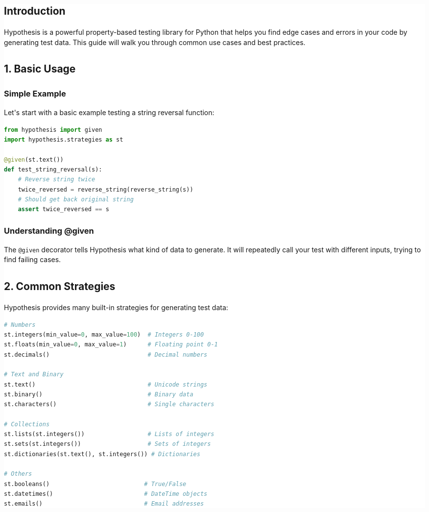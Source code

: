 ## Introduction
Hypothesis is a powerful property-based testing library for Python that helps you find edge cases and errors in your code by generating test data. This guide will walk you through common use cases and best practices.

## 1. Basic Usage

### Simple Example
Let's start with a basic example testing a string reversal function:

```python
from hypothesis import given
import hypothesis.strategies as st

@given(st.text())
def test_string_reversal(s):
    # Reverse string twice
    twice_reversed = reverse_string(reverse_string(s))
    # Should get back original string
    assert twice_reversed == s
```

### Understanding @given
The `@given` decorator tells Hypothesis what kind of data to generate. It will repeatedly call your test with different inputs, trying to find failing cases.

## 2. Common Strategies

Hypothesis provides many built-in strategies for generating test data:

```python
# Numbers
st.integers(min_value=0, max_value=100)  # Integers 0-100
st.floats(min_value=0, max_value=1)      # Floating point 0-1
st.decimals()                            # Decimal numbers

# Text and Binary
st.text()                                # Unicode strings
st.binary()                              # Binary data
st.characters()                          # Single characters

# Collections
st.lists(st.integers())                  # Lists of integers
st.sets(st.integers())                   # Sets of integers
st.dictionaries(st.text(), st.integers()) # Dictionaries

# Others
st.booleans()                           # True/False
st.datetimes()                          # DateTime objects
st.emails()                             # Email addresses
```

